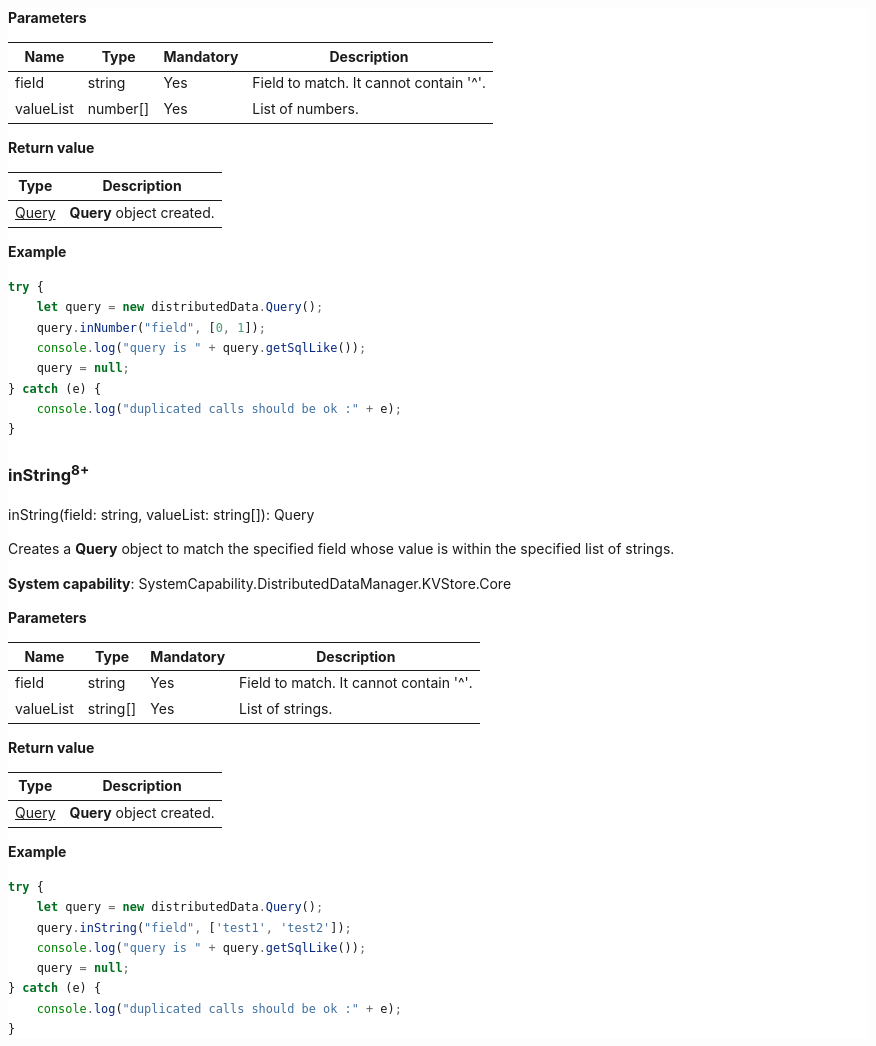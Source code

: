 **Parameters**

| Name | Type| Mandatory | Description                   |
| -----  | ------  | ----  | ----------------------- |
| fieId  | string  | Yes   |Field to match. It cannot contain '^'. |
| valueList  | number[]  | Yes   | List of numbers.|

**Return value**

| Type   | Description      |
| ------  | -------   |
| [Query](#query8) |**Query** object created.|

**Example**

```js
try {
    let query = new distributedData.Query();
    query.inNumber("field", [0, 1]);
    console.log("query is " + query.getSqlLike());
    query = null;
} catch (e) {
    console.log("duplicated calls should be ok :" + e);
}
```


### inString<sup>8+</sup>

inString(field: string, valueList: string[]): Query

Creates a **Query** object to match the specified field whose value is within the specified list of strings.

**System capability**: SystemCapability.DistributedDataManager.KVStore.Core

**Parameters**

| Name | Type| Mandatory | Description                   |
| -----  | ------  | ----  | ----------------------- |
| fieId  | string  | Yes   |Field to match. It cannot contain '^'. |
| valueList  | string[]  | Yes   | List of strings.|

**Return value**

| Type   | Description      |
| ------  | -------   |
| [Query](#query8) |**Query** object created.|

**Example**

```js
try {
    let query = new distributedData.Query();
    query.inString("field", ['test1', 'test2']);
    console.log("query is " + query.getSqlLike());
    query = null;
} catch (e) {
    console.log("duplicated calls should be ok :" + e);
}
```
